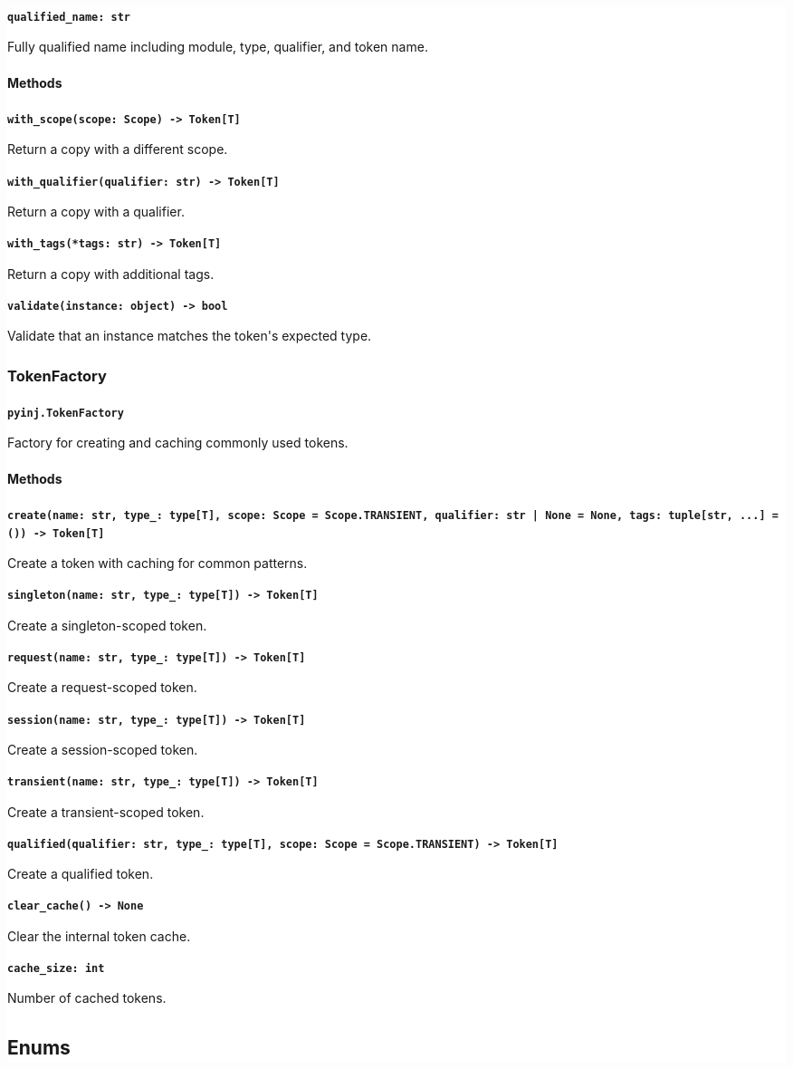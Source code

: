 **`qualified_name: str`**

Fully qualified name including module, type, qualifier, and token name.

#### Methods

**`with_scope(scope: Scope) -> Token[T]`**

Return a copy with a different scope.

**`with_qualifier(qualifier: str) -> Token[T]`**

Return a copy with a qualifier.

**`with_tags(*tags: str) -> Token[T]`**

Return a copy with additional tags.

**`validate(instance: object) -> bool`**

Validate that an instance matches the token's expected type.

### TokenFactory

**`pyinj.TokenFactory`**

Factory for creating and caching commonly used tokens.

#### Methods

**`create(name: str, type_: type[T], scope: Scope = Scope.TRANSIENT, qualifier: str | None = None, tags: tuple[str, ...] = ()) -> Token[T]`**

Create a token with caching for common patterns.

**`singleton(name: str, type_: type[T]) -> Token[T]`**

Create a singleton-scoped token.

**`request(name: str, type_: type[T]) -> Token[T]`**

Create a request-scoped token.

**`session(name: str, type_: type[T]) -> Token[T]`**

Create a session-scoped token.

**`transient(name: str, type_: type[T]) -> Token[T]`**

Create a transient-scoped token.

**`qualified(qualifier: str, type_: type[T], scope: Scope = Scope.TRANSIENT) -> Token[T]`**

Create a qualified token.

**`clear_cache() -> None`**

Clear the internal token cache.

**`cache_size: int`**

Number of cached tokens.

## Enums
